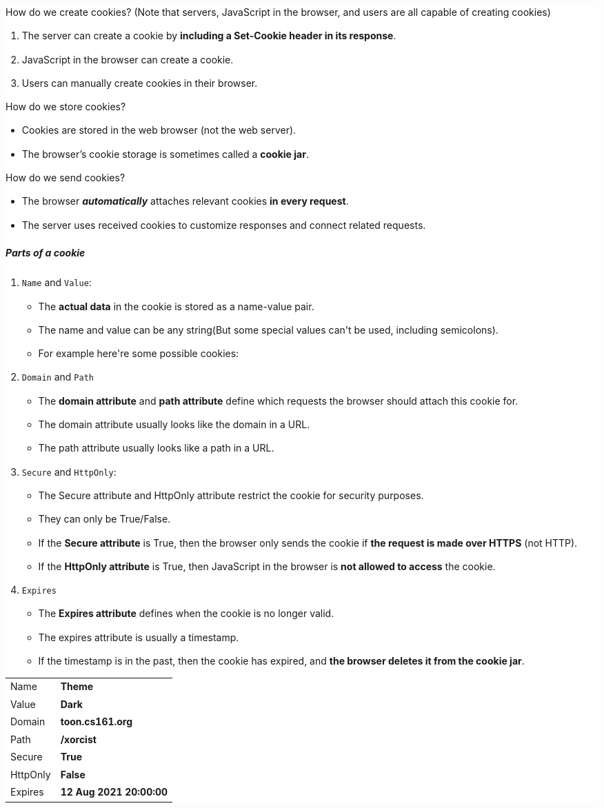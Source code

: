 How do we create cookies? (Note that servers, JavaScript in the browser, and users are all capable of creating cookies)

1. The server can create a cookie by **including a Set-Cookie header in its response**.

3. JavaScript in the browser can create a cookie.

5. Users can manually create cookies in their browser.

How do we store cookies?

- Cookies are stored in the web browser (not the web server).

- The browser’s cookie storage is sometimes called a **cookie jar**.

How do we send cookies?

- The browser _**automatically**_ attaches relevant cookies **in every request**.

- The server uses received cookies to customize responses and connect related requests.

##### Parts of a cookie

1. `Name` and `Value`:
    - The **actual data** in the cookie is stored as a name-value pair.
    
    - The name and value can be any string(But some special values can't be used, including semicolons).
    
    - For example here're some possible cookies:

3. `Domain` and `Path`
    - The **domain attribute** and **path attribute** define which requests the browser should attach this cookie for.
    
    - The domain attribute usually looks like the domain in a URL.
    
    - The path attribute usually looks like a path in a URL.

5. `Secure` and `HttpOnly`:
    - The Secure attribute and HttpOnly attribute restrict the cookie for security purposes.
    
    - They can only be True/False.
    
    - If the **Secure attribute** is True, then the browser only sends the cookie if **the request is made over HTTPS** (not HTTP).
    
    - If the **HttpOnly attribute** is True, then JavaScript in the browser is **not allowed to access** the cookie.

7. `Expires`
    - The **Expires attribute** defines when the cookie is no longer valid.
    
    - The expires attribute is usually a timestamp.
    
    - If the timestamp is in the past, then the cookie has expired, and **the browser deletes it from the cookie jar**.

<table><tbody><tr><td>Name</td><td><strong>Theme</strong></td></tr><tr><td>Value</td><td><strong>Dark</strong></td></tr><tr><td>Domain</td><td><strong>toon.cs161.org</strong></td></tr><tr><td>Path</td><td><strong>/xorcist</strong></td></tr><tr><td>Secure</td><td><strong>True</strong></td></tr><tr><td>HttpOnly</td><td><strong>False</strong></td></tr><tr><td>Expires</td><td><strong>12 Aug 2021 20:00:00</strong></td></tr></tbody></table>

